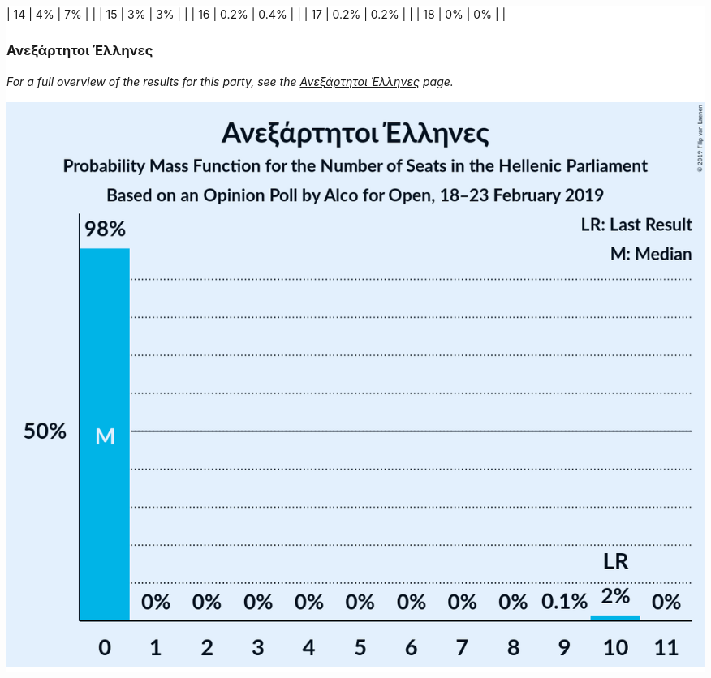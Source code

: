 | 14 | 4% | 7% |  |
| 15 | 3% | 3% |  |
| 16 | 0.2% | 0.4% |  |
| 17 | 0.2% | 0.2% |  |
| 18 | 0% | 0% |  |

### Ανεξάρτητοι Έλληνες

*For a full overview of the results for this party, see the [Ανεξάρτητοι Έλληνες](party-ανεξάρτητοιέλληνες.html) page.*

![Graph with seats probability mass function not yet produced](2019-02-23-Alco-seats-pmf-ανεξάρτητοιέλληνες.png "Seats Probability Mass Function")
